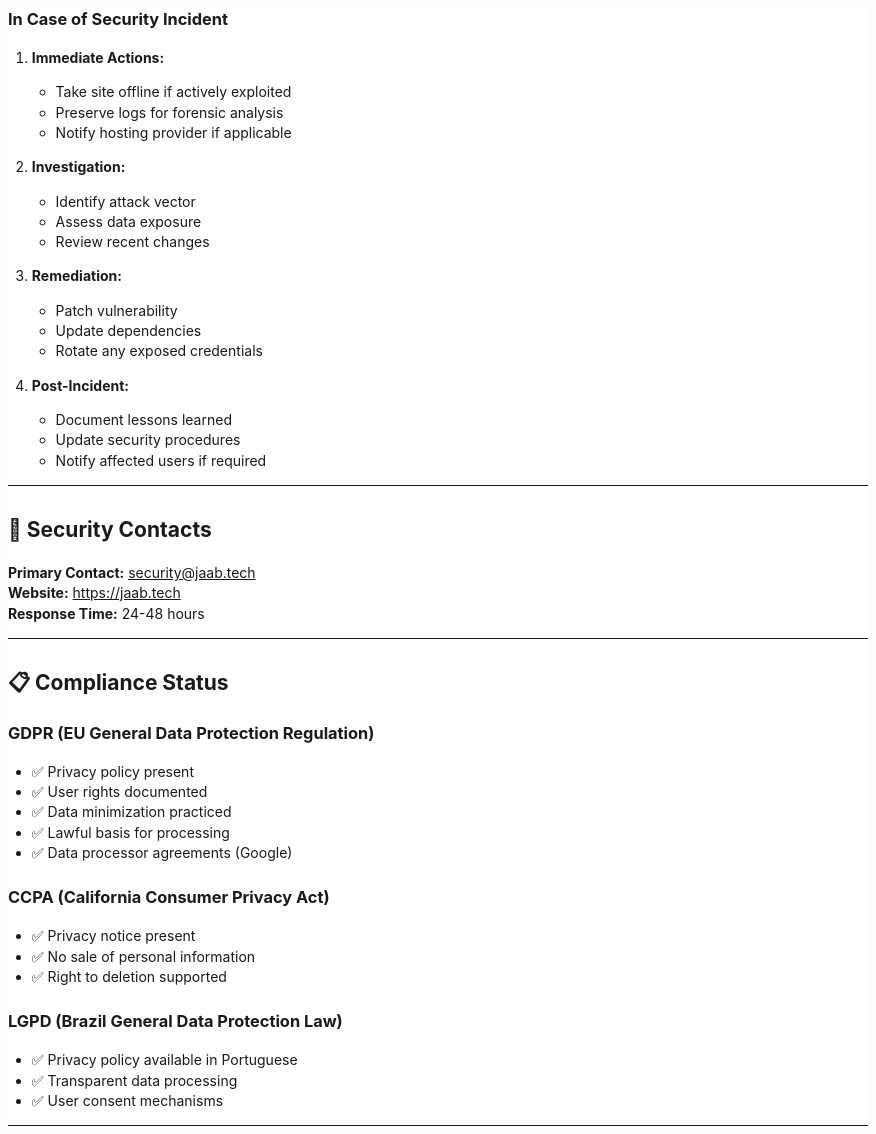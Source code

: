 ### In Case of Security Incident

1. **Immediate Actions:**
   - Take site offline if actively exploited
   - Preserve logs for forensic analysis
   - Notify hosting provider if applicable

2. **Investigation:**
   - Identify attack vector
   - Assess data exposure
   - Review recent changes

3. **Remediation:**
   - Patch vulnerability
   - Update dependencies
   - Rotate any exposed credentials

4. **Post-Incident:**
   - Document lessons learned
   - Update security procedures
   - Notify affected users if required

---

## 🔐 Security Contacts

**Primary Contact:** security@jaab.tech  
**Website:** https://jaab.tech  
**Response Time:** 24-48 hours

---

## 📋 Compliance Status

### GDPR (EU General Data Protection Regulation)
- ✅ Privacy policy present
- ✅ User rights documented
- ✅ Data minimization practiced
- ✅ Lawful basis for processing
- ✅ Data processor agreements (Google)

### CCPA (California Consumer Privacy Act)
- ✅ Privacy notice present
- ✅ No sale of personal information
- ✅ Right to deletion supported

### LGPD (Brazil General Data Protection Law)
- ✅ Privacy policy available in Portuguese
- ✅ Transparent data processing
- ✅ User consent mechanisms

---